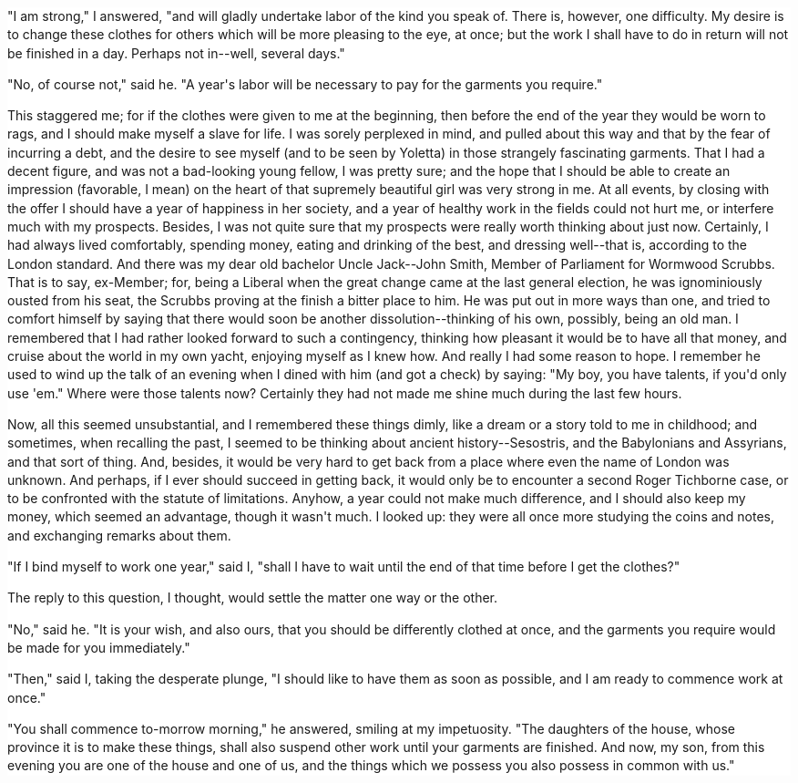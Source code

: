 "I am strong," I answered, "and will gladly undertake labor of the kind you speak of. There is, however, one difficulty. My desire is to change these clothes for others which will be more pleasing to the eye, at once; but the work I shall have to do in return will not be finished in a day. Perhaps not in--well, several days." 

"No, of course not," said he. "A year's labor will be necessary to pay for the garments you require." 

This staggered me; for if the clothes were given to me at the beginning, then before the end of the year they would be worn to rags, and I should make myself a slave for life. I was sorely perplexed in mind, and pulled about this way and that by the fear of incurring a debt, and the desire to see myself (and to be seen by Yoletta) in those strangely fascinating garments. That I had a decent figure, and was not a bad-looking young fellow, I was pretty sure; and the hope that I should be able to create an impression (favorable, I mean) on the heart of that supremely beautiful girl was very strong in me. At all events, by closing with the offer I should have a year of happiness in her society, and a year of healthy work in the fields could not hurt me, or interfere much with my prospects. Besides, I was not quite sure that my prospects were really worth thinking about just now. Certainly, I had always lived comfortably, spending money, eating and drinking of the best, and dressing well--that is, according to the London standard. And there was my dear old bachelor Uncle Jack--John Smith, Member of Parliament for Wormwood Scrubbs. That is to say, ex-Member; for, being a Liberal when the great change came at the last general election, he was ignominiously ousted from his seat, the Scrubbs proving at the finish a bitter place to him. He was put out in more ways than one, and tried to comfort himself by saying that there would soon be another dissolution--thinking of his own, possibly, being an old man. I remembered that I had rather looked forward to such a contingency, thinking how pleasant it would be to have all that money, and cruise about the world in my own yacht, enjoying myself as I knew how. And really I had some reason to hope. I remember he used to wind up the talk of an evening when I dined with him (and got a check) by saying: "My boy, you have talents, if you'd only use 'em." Where were those talents now? Certainly they had not made me shine much during the last few hours. 

Now, all this seemed unsubstantial, and I remembered these things dimly, like a dream or a story told to me in childhood; and sometimes, when recalling the past, I seemed to be thinking about ancient history--Sesostris, and the Babylonians and Assyrians, and that sort of thing. And, besides, it would be very hard to get back from a place where even the name of London was unknown. And perhaps, if I ever should succeed in getting back, it would only be to encounter a second Roger Tichborne case, or to be confronted with the statute of limitations. Anyhow, a year could not make much difference, and I should also keep my money, which seemed an advantage, though it wasn't much. I looked up: they were all once more studying the coins and notes, and exchanging remarks about them. 

"If I bind myself to work one year," said I, "shall I have to wait until the end of that time before I get the clothes?" 

The reply to this question, I thought, would settle the matter one way or the other. 

"No," said he. "It is your wish, and also ours, that you should be differently clothed at once, and the garments you require would be made for you immediately." 

"Then," said I, taking the desperate plunge, "I should like to have them as soon as possible, and I am ready to commence work at once." 

"You shall commence to-morrow morning," he answered, smiling at my impetuosity. "The daughters of the house, whose province it is to make these things, shall also suspend other work until your garments are finished. And now, my son, from this evening you are one of the house and one of us, and the things which we possess you also possess in common with us." 
